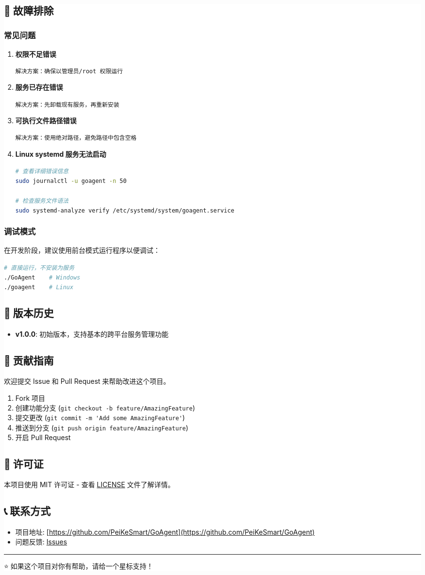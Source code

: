 ## 🐛 故障排除

### 常见问题

1. **权限不足错误**
   ```
   解决方案：确保以管理员/root 权限运行
   ```

2. **服务已存在错误**
   ```
   解决方案：先卸载现有服务，再重新安装
   ```

3. **可执行文件路径错误**
   ```
   解决方案：使用绝对路径，避免路径中包含空格
   ```

4. **Linux systemd 服务无法启动**
   ```bash
   # 查看详细错误信息
   sudo journalctl -u goagent -n 50
   
   # 检查服务文件语法
   sudo systemd-analyze verify /etc/systemd/system/goagent.service
   ```

### 调试模式

在开发阶段，建议使用前台模式运行程序以便调试：

```bash
# 直接运行，不安装为服务
./GoAgent    # Windows
./goagent    # Linux
```

## 📝 版本历史

- **v1.0.0**: 初始版本，支持基本的跨平台服务管理功能

## 🤝 贡献指南

欢迎提交 Issue 和 Pull Request 来帮助改进这个项目。

1. Fork 项目
2. 创建功能分支 (`git checkout -b feature/AmazingFeature`)
3. 提交更改 (`git commit -m 'Add some AmazingFeature'`)
4. 推送到分支 (`git push origin feature/AmazingFeature`)
5. 开启 Pull Request

## 📄 许可证

本项目使用 MIT 许可证 - 查看 [LICENSE](LICENSE) 文件了解详情。

## 📞 联系方式

- 项目地址: [https://github.com/PeiKeSmart/GoAgent](https://github.com/PeiKeSmart/GoAgent)
- 问题反馈: [Issues](https://github.com/PeiKeSmart/GoAgent/issues)

---

⭐ 如果这个项目对你有帮助，请给一个星标支持！
